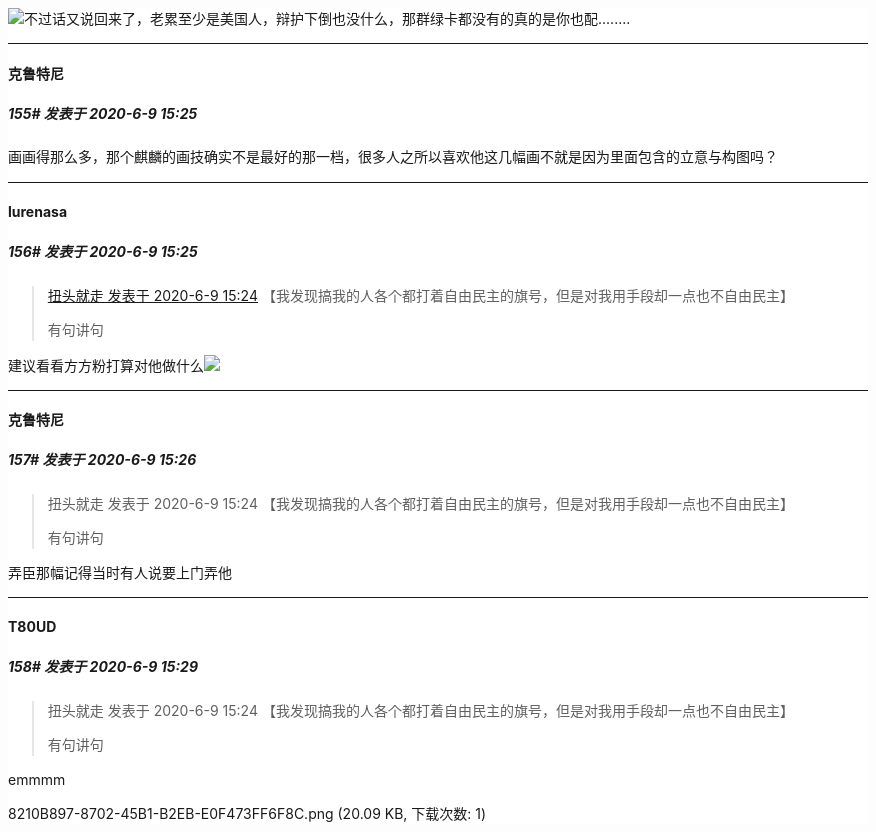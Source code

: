 
<img src="https://static.saraba1st.com/image/smiley/face2017/067.png" referrerpolicy="no-referrer">不过话又说回来了，老累至少是美国人，辩护下倒也没什么，那群绿卡都没有的真的是你也配........


-----

####  克鲁特尼  
##### 155#       发表于 2020-6-9 15:25


画画得那么多，那个麒麟的画技确实不是最好的那一档，很多人之所以喜欢他这几幅画不就是因为里面包含的立意与构图吗？


-----

####  lurenasa  
##### 156#       发表于 2020-6-9 15:25


<blockquote><a href="httphttps://bbs.saraba1st.com/2b/forum.php?mod=redirect&amp;goto=findpost&amp;pid=47736039&amp;ptid=1940592" target="_blank">扭头就走 发表于 2020-6-9 15:24</a>
【我发现搞我的人各个都打着自由民主的旗号，但是对我用手段却一点也不自由民主】


有句讲句</blockquote>
建议看看方方粉打算对他做什么<img src="https://static.saraba1st.com/image/smiley/face2017/065.png" referrerpolicy="no-referrer">


-----

####  克鲁特尼  
##### 157#       发表于 2020-6-9 15:26


<blockquote>扭头就走 发表于 2020-6-9 15:24
【我发现搞我的人各个都打着自由民主的旗号，但是对我用手段却一点也不自由民主】


有句讲句
</blockquote>
弄臣那幅记得当时有人说要上门弄他


-----

####  T80UD  
##### 158#       发表于 2020-6-9 15:29


<blockquote>扭头就走 发表于 2020-6-9 15:24
【我发现搞我的人各个都打着自由民主的旗号，但是对我用手段却一点也不自由民主】


有句讲句
</blockquote>
emmmm


8210B897-8702-45B1-B2EB-E0F473FF6F8C.png
(20.09 KB, 下载次数: 1)

